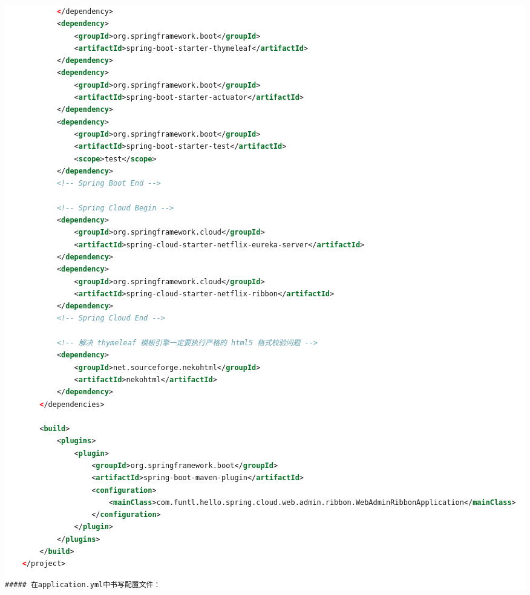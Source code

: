 ```xml
            </dependency>
            <dependency>
                <groupId>org.springframework.boot</groupId>
                <artifactId>spring-boot-starter-thymeleaf</artifactId>
            </dependency>
            <dependency>
                <groupId>org.springframework.boot</groupId>
                <artifactId>spring-boot-starter-actuator</artifactId>
            </dependency>
            <dependency>
                <groupId>org.springframework.boot</groupId>
                <artifactId>spring-boot-starter-test</artifactId>
                <scope>test</scope>
            </dependency>
            <!-- Spring Boot End -->

            <!-- Spring Cloud Begin -->
            <dependency>
                <groupId>org.springframework.cloud</groupId>
                <artifactId>spring-cloud-starter-netflix-eureka-server</artifactId>
            </dependency>
            <dependency>
                <groupId>org.springframework.cloud</groupId>
                <artifactId>spring-cloud-starter-netflix-ribbon</artifactId>
            </dependency>
            <!-- Spring Cloud End -->

            <!-- 解决 thymeleaf 模板引擎一定要执行严格的 html5 格式校验问题 -->
            <dependency>
                <groupId>net.sourceforge.nekohtml</groupId>
                <artifactId>nekohtml</artifactId>
            </dependency>
        </dependencies>

        <build>
            <plugins>
                <plugin>
                    <groupId>org.springframework.boot</groupId>
                    <artifactId>spring-boot-maven-plugin</artifactId>
                    <configuration>
                        <mainClass>com.funtl.hello.spring.cloud.web.admin.ribbon.WebAdminRibbonApplication</mainClass>
                    </configuration>
                </plugin>
            </plugins>
        </build>
    </project>

```

    ##### 在application.yml中书写配置文件：
